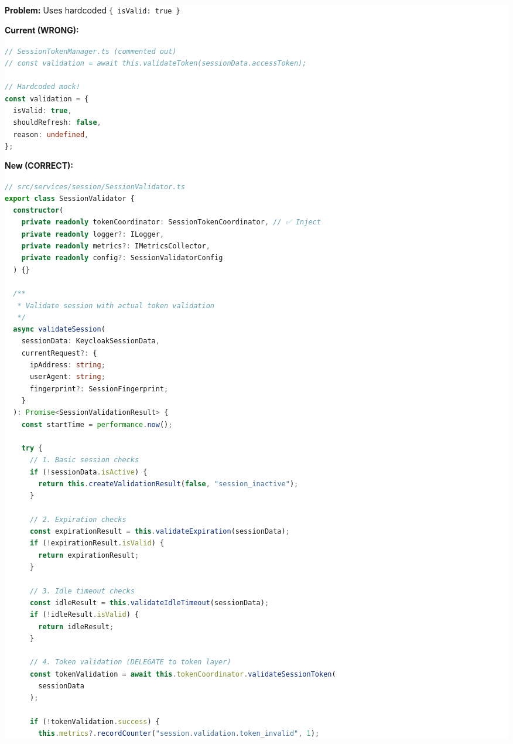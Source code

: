 **Problem:** Uses hardcoded `{ isValid: true }`

**Current (WRONG):**

```typescript
// SessionTokenManager.ts (commented out)
// const validation = await this.validateToken(sessionData.accessToken);

// Hardcoded mock!
const validation = {
  isValid: true,
  shouldRefresh: false,
  reason: undefined,
};
```

**New (CORRECT):**

```typescript
// src/services/session/SessionValidator.ts
export class SessionValidator {
  constructor(
    private readonly tokenCoordinator: SessionTokenCoordinator, // ✅ Inject
    private readonly logger?: ILogger,
    private readonly metrics?: IMetricsCollector,
    private readonly config?: SessionValidatorConfig
  ) {}

  /**
   * Validate session with actual token validation
   */
  async validateSession(
    sessionData: KeycloakSessionData,
    currentRequest?: {
      ipAddress: string;
      userAgent: string;
      fingerprint?: SessionFingerprint;
    }
  ): Promise<SessionValidationResult> {
    const startTime = performance.now();

    try {
      // 1. Basic session checks
      if (!sessionData.isActive) {
        return this.createValidationResult(false, "session_inactive");
      }

      // 2. Expiration checks
      const expirationResult = this.validateExpiration(sessionData);
      if (!expirationResult.isValid) {
        return expirationResult;
      }

      // 3. Idle timeout checks
      const idleResult = this.validateIdleTimeout(sessionData);
      if (!idleResult.isValid) {
        return idleResult;
      }

      // 4. Token validation (DELEGATE to token layer)
      const tokenValidation = await this.tokenCoordinator.validateSessionToken(
        sessionData
      );

      if (!tokenValidation.success) {
        this.metrics?.recordCounter("session.validation.token_invalid", 1);
```